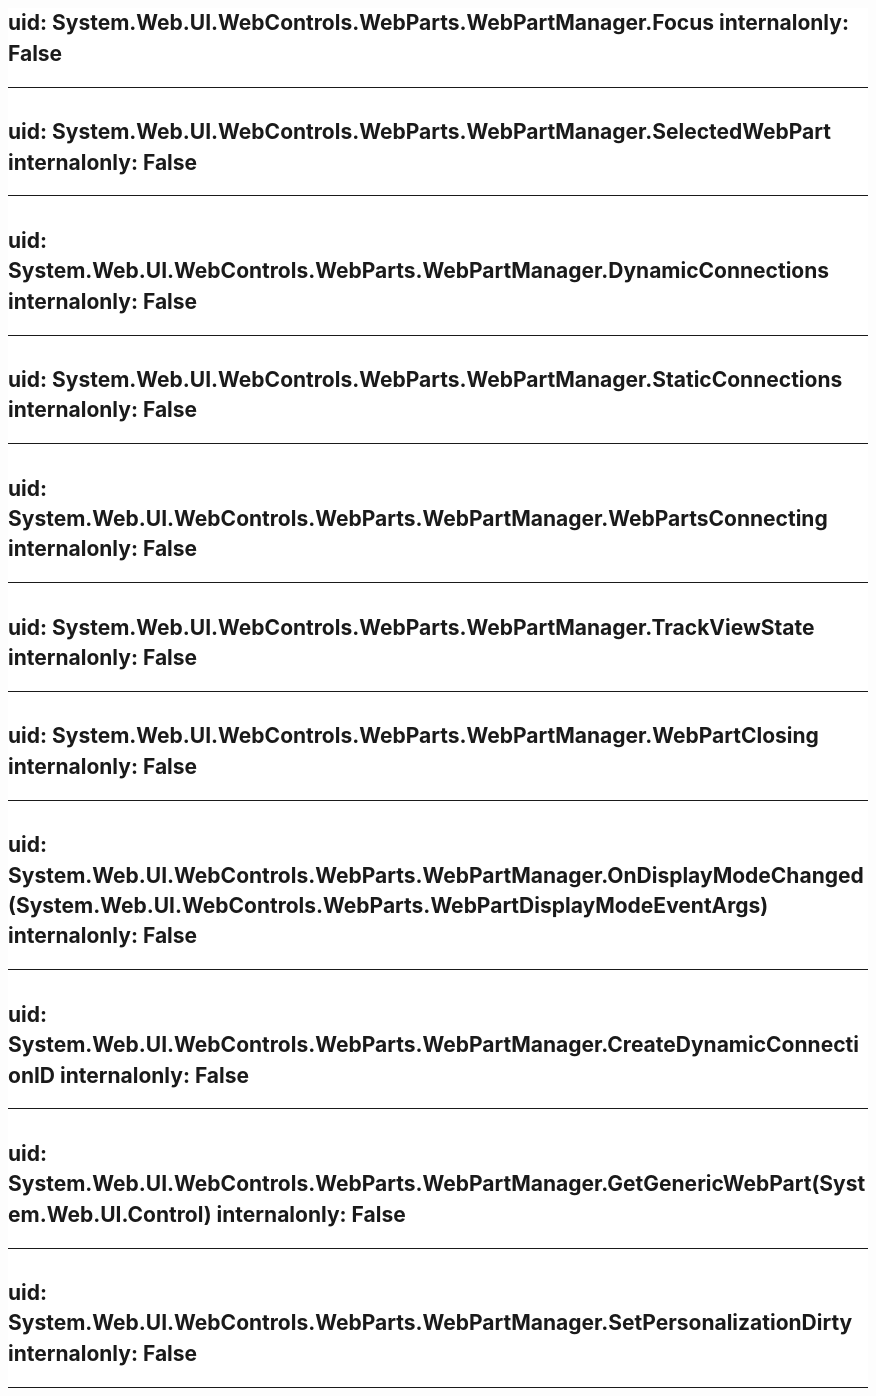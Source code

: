 uid: System.Web.UI.WebControls.WebParts.WebPartManager.Focus
internalonly: False
---

---
uid: System.Web.UI.WebControls.WebParts.WebPartManager.SelectedWebPart
internalonly: False
---

---
uid: System.Web.UI.WebControls.WebParts.WebPartManager.DynamicConnections
internalonly: False
---

---
uid: System.Web.UI.WebControls.WebParts.WebPartManager.StaticConnections
internalonly: False
---

---
uid: System.Web.UI.WebControls.WebParts.WebPartManager.WebPartsConnecting
internalonly: False
---

---
uid: System.Web.UI.WebControls.WebParts.WebPartManager.TrackViewState
internalonly: False
---

---
uid: System.Web.UI.WebControls.WebParts.WebPartManager.WebPartClosing
internalonly: False
---

---
uid: System.Web.UI.WebControls.WebParts.WebPartManager.OnDisplayModeChanged(System.Web.UI.WebControls.WebParts.WebPartDisplayModeEventArgs)
internalonly: False
---

---
uid: System.Web.UI.WebControls.WebParts.WebPartManager.CreateDynamicConnectionID
internalonly: False
---

---
uid: System.Web.UI.WebControls.WebParts.WebPartManager.GetGenericWebPart(System.Web.UI.Control)
internalonly: False
---

---
uid: System.Web.UI.WebControls.WebParts.WebPartManager.SetPersonalizationDirty
internalonly: False
---

---